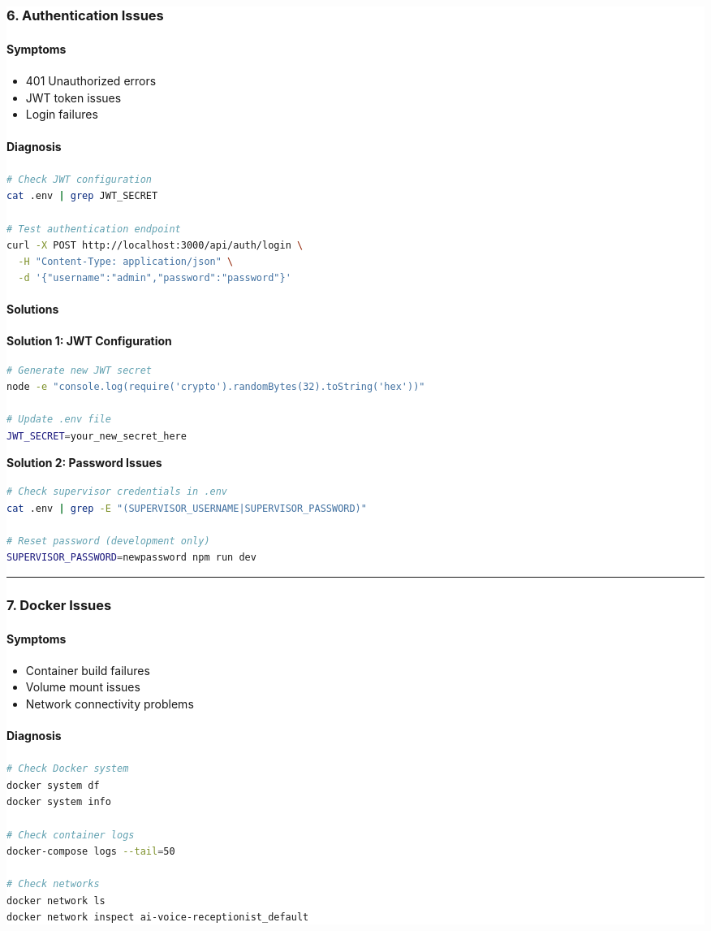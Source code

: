 
### 6. Authentication Issues

#### Symptoms

- 401 Unauthorized errors
- JWT token issues
- Login failures

#### Diagnosis

```bash
# Check JWT configuration
cat .env | grep JWT_SECRET

# Test authentication endpoint
curl -X POST http://localhost:3000/api/auth/login \
  -H "Content-Type: application/json" \
  -d '{"username":"admin","password":"password"}'
```

#### Solutions

**Solution 1: JWT Configuration**

```bash
# Generate new JWT secret
node -e "console.log(require('crypto').randomBytes(32).toString('hex'))"

# Update .env file
JWT_SECRET=your_new_secret_here
```

**Solution 2: Password Issues**

```bash
# Check supervisor credentials in .env
cat .env | grep -E "(SUPERVISOR_USERNAME|SUPERVISOR_PASSWORD)"

# Reset password (development only)
SUPERVISOR_PASSWORD=newpassword npm run dev
```

---

### 7. Docker Issues

#### Symptoms

- Container build failures
- Volume mount issues
- Network connectivity problems

#### Diagnosis

```bash
# Check Docker system
docker system df
docker system info

# Check container logs
docker-compose logs --tail=50

# Check networks
docker network ls
docker network inspect ai-voice-receptionist_default
```
